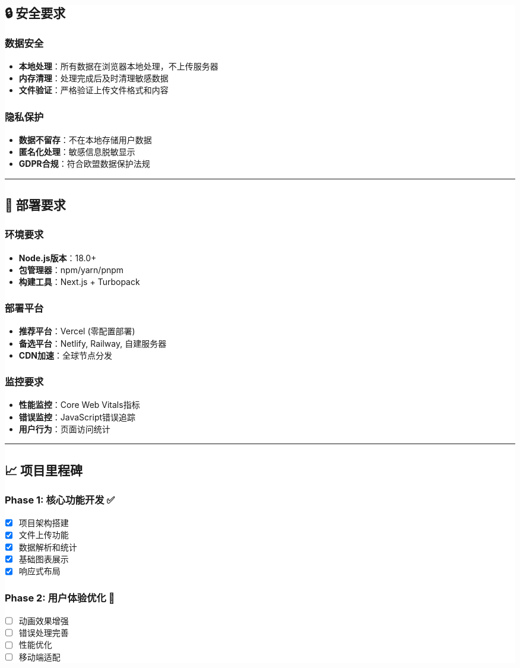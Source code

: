 
## 🔒 安全要求

### 数据安全
- **本地处理**：所有数据在浏览器本地处理，不上传服务器
- **内存清理**：处理完成后及时清理敏感数据
- **文件验证**：严格验证上传文件格式和内容

### 隐私保护
- **数据不留存**：不在本地存储用户数据
- **匿名化处理**：敏感信息脱敏显示
- **GDPR合规**：符合欧盟数据保护法规

---

## 🚀 部署要求

### 环境要求
- **Node.js版本**：18.0+
- **包管理器**：npm/yarn/pnpm
- **构建工具**：Next.js + Turbopack

### 部署平台
- **推荐平台**：Vercel (零配置部署)
- **备选平台**：Netlify, Railway, 自建服务器
- **CDN加速**：全球节点分发

### 监控要求
- **性能监控**：Core Web Vitals指标
- **错误监控**：JavaScript错误追踪
- **用户行为**：页面访问统计

---

## 📈 项目里程碑

### Phase 1: 核心功能开发 ✅
- [x] 项目架构搭建
- [x] 文件上传功能
- [x] 数据解析和统计
- [x] 基础图表展示
- [x] 响应式布局

### Phase 2: 用户体验优化 🚧
- [ ] 动画效果增强
- [ ] 错误处理完善
- [ ] 性能优化
- [ ] 移动端适配
